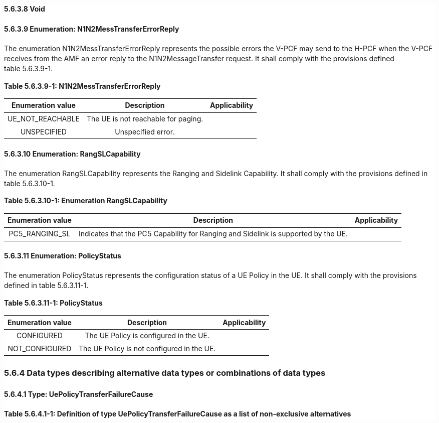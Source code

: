 #### <a name="_toc170121107"></a>5.6.3.8	Void
#### <a name="_toc170121108"></a>5.6.3.9	Enumeration: N1N2MessTransferErrorReply
The enumeration N1N2MessTransferErrorReply represents the possible errors the V-PCF may send to the H-PCF when the V-PCF receives from the AMF an error reply to the N1N2MessageTransfer request. It shall comply with the provisions defined table 5.6.3.9-1.

**Table 5.6.3.9-1: N1N2MessTransferErrorReply**

|**Enumeration value**|**Description**|**Applicability**|
| :-: | :-: | :-: |
|UE\_NOT\_REACHABLE|The UE is not reachable for paging.||
|UNSPECIFIED|Unspecified error.||

#### <a name="_toc151914939"></a><a name="_toc170121109"></a>5.6.3.10	Enumeration: RangSLCapability
The enumeration RangSLCapability represents the Ranging and Sidelink Capability. It shall comply with the provisions defined in table 5.6.3.10-1.

**Table 5.6.3.10-1: Enumeration RangSLCapability**

|**Enumeration value**|**Description**|**Applicability**|
| :-: | :-: | :-: |
|PC5\_RANGING\_SL|Indicates that the PC5 Capability for Ranging and Sidelink is supported by the UE.||

#### <a name="_toc170121110"></a>5.6.3.11	Enumeration: PolicyStatus
The enumeration PolicyStatus represents the configuration status of a UE Policy in the UE. It shall comply with the provisions defined in table 5.6.3.11-1.

**Table 5.6.3.11-1: PolicyStatus**

|**Enumeration value**|**Description**|**Applicability**|
| :-: | :-: | :-: |
|CONFIGURED|The UE Policy is configured in the UE.||
|NOT\_CONFIGURED|The UE Policy is not configured in the UE.||

### <a name="_toc170121111"></a>5.6.4	Data types describing alternative data types or combinations of data types
#### <a name="_toc145707591"></a><a name="_toc151914940"></a><a name="_toc170121112"></a>5.6.4.1	Type: UePolicyTransferFailureCause
**Table 5.6.4.1-1: Definition of type UePolicyTransferFailureCause as a list of non-exclusive alternatives**
